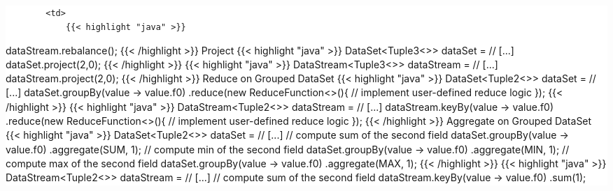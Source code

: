             <td>
                {{< highlight "java" >}}
dataStream.rebalance();
                {{< /highlight >}}
            </td>
        </tr>
        <tr>
            <td>Project</td>
            <td>
                {{< highlight "java" >}}
DataSet<Tuple3<>> dataSet = // [...]
dataSet.project(2,0);
                {{< /highlight >}}
            </td>
            <td>
                {{< highlight "java" >}}
DataStream<Tuple3<>> dataStream = // [...]
dataStream.project(2,0);
                {{< /highlight >}}
            </td>
        </tr>
        <tr>
            <td>Reduce on Grouped DataSet</td>
            <td>
                {{< highlight "java" >}}
DataSet<Tuple2<>> dataSet = // [...]
dataSet.groupBy(value -> value.f0)
       .reduce(new ReduceFunction<>(){
        // implement user-defined reduce logic
        });
                {{< /highlight >}}
            </td>
            <td>
                {{< highlight "java" >}}
DataStream<Tuple2<>> dataStream = // [...]
dataStream.keyBy(value -> value.f0)
          .reduce(new ReduceFunction<>(){
          // implement user-defined reduce logic
          });
                {{< /highlight >}}
            </td>
        </tr>
        <tr>
            <td>Aggregate on Grouped DataSet</td>
            <td>
                {{< highlight "java" >}}
DataSet<Tuple2<>> dataSet = // [...]
// compute sum of the second field
dataSet.groupBy(value -> value.f0)
       .aggregate(SUM, 1);
// compute min of the second field
dataSet.groupBy(value -> value.f0)
       .aggregate(MIN, 1);
// compute max of the second field
dataSet.groupBy(value -> value.f0)
       .aggregate(MAX, 1);
                {{< /highlight >}}
            </td>
            <td>
                {{< highlight "java" >}}
DataStream<Tuple2<>> dataStream = // [...]
// compute sum of the second field
dataStream.keyBy(value -> value.f0)
          .sum(1);